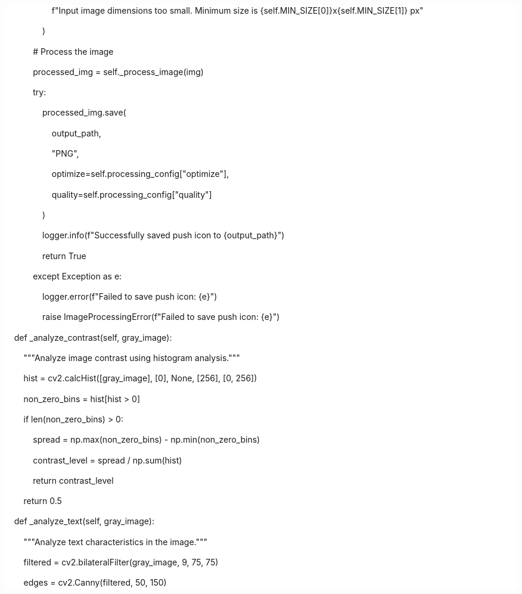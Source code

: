                     f"Input image dimensions too small. Minimum size is {self.MIN_SIZE[0]}x{self.MIN_SIZE[1]} px"

                )

  

            # Process the image

            processed_img = self._process_image(img)

  

            try:

                processed_img.save(

                    output_path,

                    "PNG",

                    optimize=self.processing_config["optimize"],

                    quality=self.processing_config["quality"]

                )

                logger.info(f"Successfully saved push icon to {output_path}")

                return True

            except Exception as e:

                logger.error(f"Failed to save push icon: {e}")

                raise ImageProcessingError(f"Failed to save push icon: {e}")

  

    def _analyze_contrast(self, gray_image):

        """Analyze image contrast using histogram analysis."""

        hist = cv2.calcHist([gray_image], [0], None, [256], [0, 256])

        non_zero_bins = hist[hist > 0]

        if len(non_zero_bins) > 0:

            spread = np.max(non_zero_bins) - np.min(non_zero_bins)

            contrast_level = spread / np.sum(hist)

            return contrast_level

        return 0.5

  

    def _analyze_text(self, gray_image):

        """Analyze text characteristics in the image."""

        filtered = cv2.bilateralFilter(gray_image, 9, 75, 75)

        edges = cv2.Canny(filtered, 50, 150)
